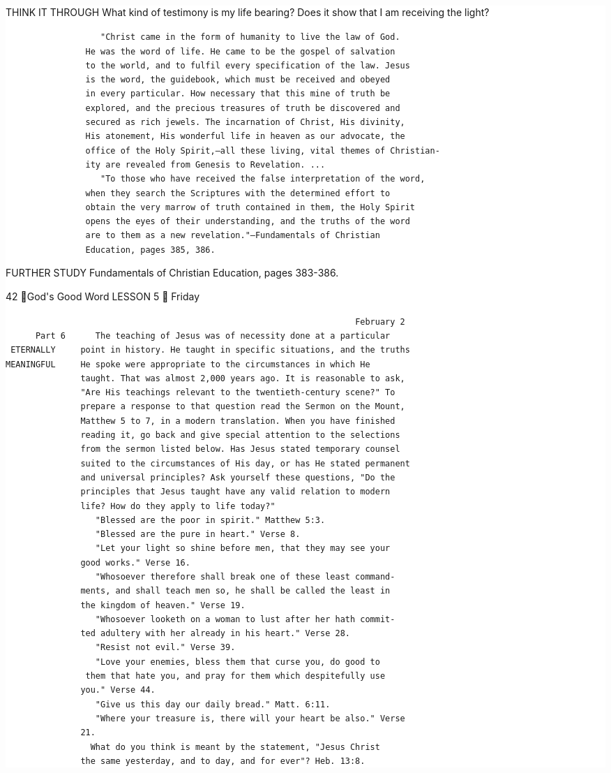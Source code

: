 THINK IT THROUGH       What kind of testimony is my life bearing? Does it show that
                    I am receiving the light?


                       "Christ came in the form of humanity to live the law of God.
                    He was the word of life. He came to be the gospel of salvation
                    to the world, and to fulfil every specification of the law. Jesus
                    is the word, the guidebook, which must be received and obeyed
                    in every particular. How necessary that this mine of truth be
                    explored, and the precious treasures of truth be discovered and
                    secured as rich jewels. The incarnation of Christ, His divinity,
                    His atonement, His wonderful life in heaven as our advocate, the
                    office of the Holy Spirit,—all these living, vital themes of Christian-
                    ity are revealed from Genesis to Revelation. ...
                       "To those who have received the false interpretation of the word,
                    when they search the Scriptures with the determined effort to
                    obtain the very marrow of truth contained in them, the Holy Spirit
                    opens the eyes of their understanding, and the truths of the word
                    are to them as a new revelation."—Fundamentals of Christian
                    Education, pages 385, 386.
 FURTHER STUDY      Fundamentals of Christian Education, pages 383-386.

42
God's Good Word       LESSON 5                                             ❑ Friday

                                                                          February 2
          Part 6      The teaching of Jesus was of necessity done at a particular
     ETERNALLY     point in history. He taught in specific situations, and the truths
    MEANINGFUL     He spoke were appropriate to the circumstances in which He
                   taught. That was almost 2,000 years ago. It is reasonable to ask,
                   "Are His teachings relevant to the twentieth-century scene?" To
                   prepare a response to that question read the Sermon on the Mount,
                   Matthew 5 to 7, in a modern translation. When you have finished
                   reading it, go back and give special attention to the selections
                   from the sermon listed below. Has Jesus stated temporary counsel
                   suited to the circumstances of His day, or has He stated permanent
                   and universal principles? Ask yourself these questions, "Do the
                   principles that Jesus taught have any valid relation to modern
                   life? How do they apply to life today?"
                      "Blessed are the poor in spirit." Matthew 5:3.
                      "Blessed are the pure in heart." Verse 8.
                      "Let your light so shine before men, that they may see your
                   good works." Verse 16.
                      "Whosoever therefore shall break one of these least command-
                   ments, and shall teach men so, he shall be called the least in
                   the kingdom of heaven." Verse 19.
                      "Whosoever looketh on a woman to lust after her hath commit-
                   ted adultery with her already in his heart." Verse 28.
                      "Resist not evil." Verse 39.
                      "Love your enemies, bless them that curse you, do good to
                    them that hate you, and pray for them which despitefully use
                   you." Verse 44.
                      "Give us this day our daily bread." Matt. 6:11.
                      "Where your treasure is, there will your heart be also." Verse
                   21.
                     What do you think is meant by the statement, "Jesus Christ
                   the same yesterday, and to day, and for ever"? Heb. 13:8.
